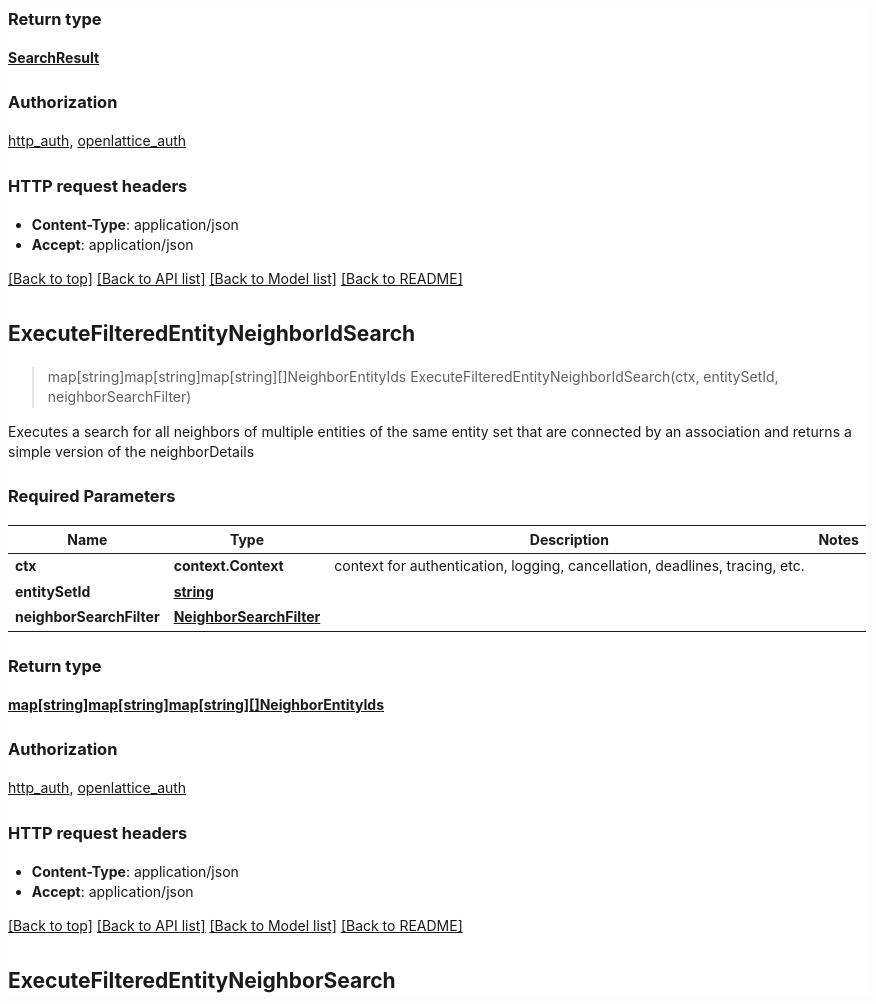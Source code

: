 ### Return type

[**SearchResult**](SearchResult.md)

### Authorization

[http_auth](../README.md#http_auth), [openlattice_auth](../README.md#openlattice_auth)

### HTTP request headers

- **Content-Type**: application/json
- **Accept**: application/json

[[Back to top]](#) [[Back to API list]](../README.md#documentation-for-api-endpoints)
[[Back to Model list]](../README.md#documentation-for-models)
[[Back to README]](../README.md)


## ExecuteFilteredEntityNeighborIdSearch

> map[string]map[string]map[string][]NeighborEntityIds ExecuteFilteredEntityNeighborIdSearch(ctx, entitySetId, neighborSearchFilter)

Executes a search for all neighbors of multiple entities of the same entity set that are connected by an association and returns a simple version of the neighborDetails

### Required Parameters


Name | Type | Description  | Notes
------------- | ------------- | ------------- | -------------
**ctx** | **context.Context** | context for authentication, logging, cancellation, deadlines, tracing, etc.
**entitySetId** | [**string**](.md)|  | 
**neighborSearchFilter** | [**NeighborSearchFilter**](NeighborSearchFilter.md)|  | 

### Return type

[**map[string]map[string]map[string][]NeighborEntityIds**](map.md)

### Authorization

[http_auth](../README.md#http_auth), [openlattice_auth](../README.md#openlattice_auth)

### HTTP request headers

- **Content-Type**: application/json
- **Accept**: application/json

[[Back to top]](#) [[Back to API list]](../README.md#documentation-for-api-endpoints)
[[Back to Model list]](../README.md#documentation-for-models)
[[Back to README]](../README.md)


## ExecuteFilteredEntityNeighborSearch
